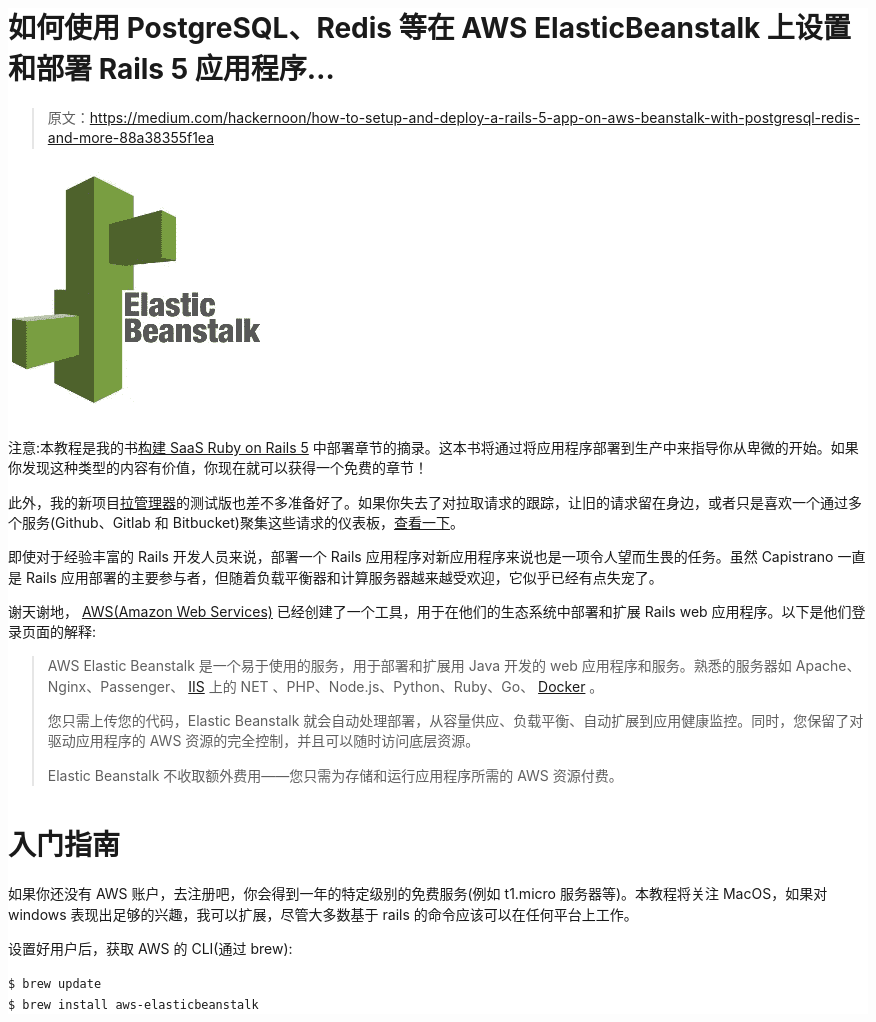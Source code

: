 # 如何使用 PostgreSQL、Redis 等在 AWS ElasticBeanstalk 上设置和部署 Rails 5 应用程序…

> 原文：<https://medium.com/hackernoon/how-to-setup-and-deploy-a-rails-5-app-on-aws-beanstalk-with-postgresql-redis-and-more-88a38355f1ea>

![](img/3a8500acb896dd0b3aa18e089c2d059d.png)

注意:本教程是我的书[构建 SaaS Ruby on Rails 5](https://BuildASaaSAppinRails.com) 中部署章节的摘录。这本书将通过将应用程序部署到生产中来指导你从卑微的开始。如果你发现这种类型的内容有价值，你现在就可以获得一个免费的章节！

此外，我的新项目[拉管理器](https://pullmanager.com)的测试版也差不多准备好了。如果你失去了对拉取请求的跟踪，让旧的请求留在身边，或者只是喜欢一个通过多个服务(Github、Gitlab 和 Bitbucket)聚集这些请求的仪表板，[查看一下](https://pullmanager.com)。

即使对于经验丰富的 Rails 开发人员来说，部署一个 Rails 应用程序对新应用程序来说也是一项令人望而生畏的任务。虽然 Capistrano 一直是 Rails 应用部署的主要参与者，但随着负载平衡器和计算服务器越来越受欢迎，它似乎已经有点失宠了。

谢天谢地， [AWS(Amazon Web Services)](https://aws.amazon.com/elasticbeanstalk/) 已经创建了一个工具，用于在他们的生态系统中部署和扩展 Rails web 应用程序。以下是他们登录页面的解释:

> AWS Elastic Beanstalk 是一个易于使用的服务，用于部署和扩展用 Java 开发的 web 应用程序和服务。熟悉的服务器如 Apache、Nginx、Passenger、 [IIS](https://aws.amazon.com/windows/) 上的 NET 、PHP、Node.js、Python、Ruby、Go、 [Docker](https://aws.amazon.com/docker/) 。
> 
> 您只需上传您的代码，Elastic Beanstalk 就会自动处理部署，从容量供应、负载平衡、自动扩展到应用健康监控。同时，您保留了对驱动应用程序的 AWS 资源的完全控制，并且可以随时访问底层资源。
> 
> Elastic Beanstalk 不收取额外费用——您只需为存储和运行应用程序所需的 AWS 资源付费。

# 入门指南

如果你还没有 AWS 账户，去注册吧，你会得到一年的特定级别的免费服务(例如 t1.micro 服务器等)。本教程将关注 MacOS，如果对 windows 表现出足够的兴趣，我可以扩展，尽管大多数基于 rails 的命令应该可以在任何平台上工作。

设置好用户后，获取 AWS 的 CLI(通过 brew):

```
$ brew update
$ brew install aws-elasticbeanstalk
```
